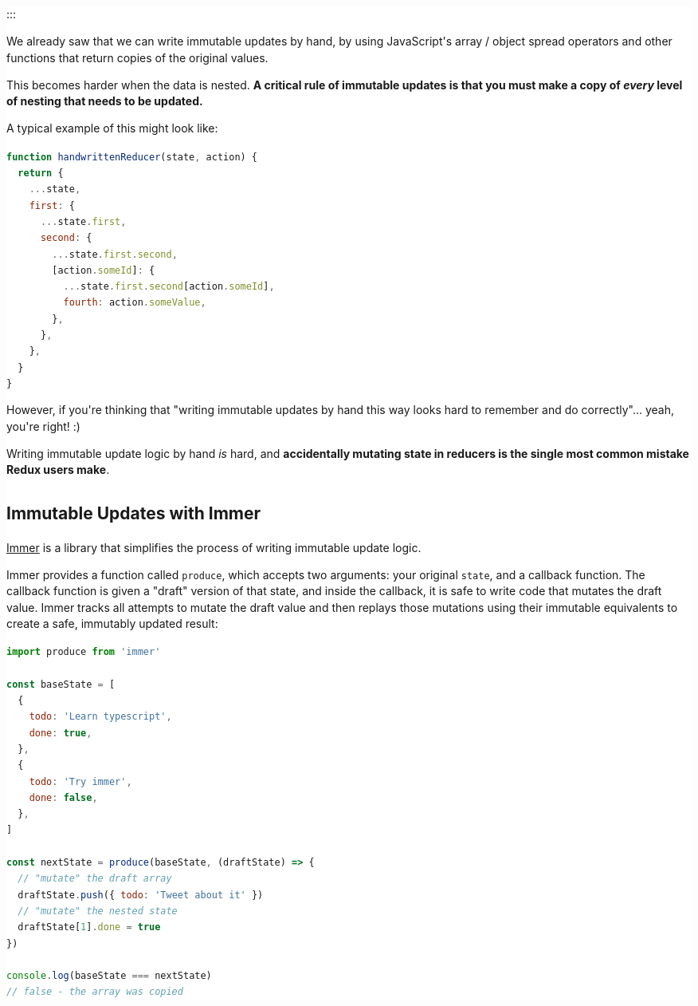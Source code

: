 :::

We already saw that we can write immutable updates by hand, by using JavaScript's array / object spread operators and other functions that return copies of the original values.

This becomes harder when the data is nested. **A critical rule of immutable updates is that you must make a copy of _every_ level of nesting that needs to be updated.**

A typical example of this might look like:

```js
function handwrittenReducer(state, action) {
  return {
    ...state,
    first: {
      ...state.first,
      second: {
        ...state.first.second,
        [action.someId]: {
          ...state.first.second[action.someId],
          fourth: action.someValue,
        },
      },
    },
  }
}
```

However, if you're thinking that "writing immutable updates by hand this way looks hard to remember and do correctly"... yeah, you're right! :)

Writing immutable update logic by hand _is_ hard, and **accidentally mutating state in reducers is the single most common mistake Redux users make**.

## Immutable Updates with Immer

[Immer](https://immerjs.github.io/immer/) is a library that simplifies the process of writing immutable update logic.

Immer provides a function called `produce`, which accepts two arguments: your original `state`, and a callback function. The callback function is given a "draft" version of that state, and inside the callback, it is safe to write code that mutates the draft value. Immer tracks all attempts to mutate the draft value and then replays those mutations using their immutable equivalents to create a safe, immutably updated result:

```js
import produce from 'immer'

const baseState = [
  {
    todo: 'Learn typescript',
    done: true,
  },
  {
    todo: 'Try immer',
    done: false,
  },
]

const nextState = produce(baseState, (draftState) => {
  // "mutate" the draft array
  draftState.push({ todo: 'Tweet about it' })
  // "mutate" the nested state
  draftState[1].done = true
})

console.log(baseState === nextState)
// false - the array was copied
```